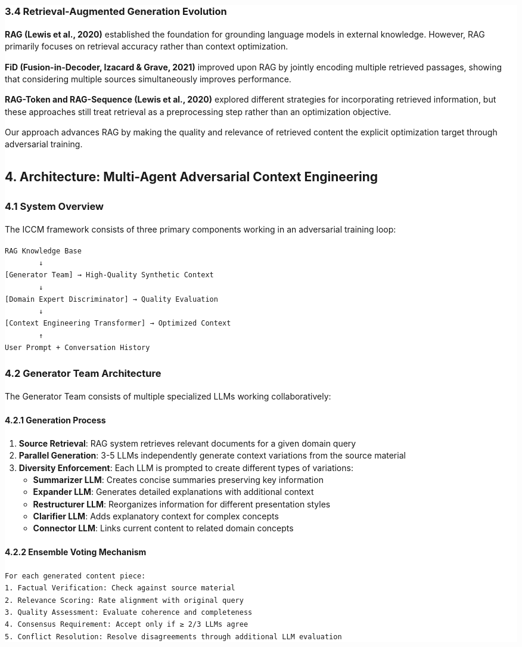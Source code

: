 ### 3.4 Retrieval-Augmented Generation Evolution

**RAG (Lewis et al., 2020)** established the foundation for grounding language models in external knowledge. However, RAG primarily focuses on retrieval accuracy rather than context optimization.

**FiD (Fusion-in-Decoder, Izacard & Grave, 2021)** improved upon RAG by jointly encoding multiple retrieved passages, showing that considering multiple sources simultaneously improves performance.

**RAG-Token and RAG-Sequence (Lewis et al., 2020)** explored different strategies for incorporating retrieved information, but these approaches still treat retrieval as a preprocessing step rather than an optimization objective.

Our approach advances RAG by making the quality and relevance of retrieved content the explicit optimization target through adversarial training.

## 4. Architecture: Multi-Agent Adversarial Context Engineering

### 4.1 System Overview

The ICCM framework consists of three primary components working in an adversarial training loop:

```
RAG Knowledge Base
        ↓
[Generator Team] → High-Quality Synthetic Context
        ↓
[Domain Expert Discriminator] → Quality Evaluation
        ↓
[Context Engineering Transformer] → Optimized Context
        ↑
User Prompt + Conversation History
```

### 4.2 Generator Team Architecture

The Generator Team consists of multiple specialized LLMs working collaboratively:

#### 4.2.1 Generation Process
1. **Source Retrieval**: RAG system retrieves relevant documents for a given domain query
2. **Parallel Generation**: 3-5 LLMs independently generate context variations from the source material
3. **Diversity Enforcement**: Each LLM is prompted to create different types of variations:
   - **Summarizer LLM**: Creates concise summaries preserving key information
   - **Expander LLM**: Generates detailed explanations with additional context
   - **Restructurer LLM**: Reorganizes information for different presentation styles
   - **Clarifier LLM**: Adds explanatory context for complex concepts
   - **Connector LLM**: Links current content to related domain concepts

#### 4.2.2 Ensemble Voting Mechanism
```
For each generated content piece:
1. Factual Verification: Check against source material
2. Relevance Scoring: Rate alignment with original query
3. Quality Assessment: Evaluate coherence and completeness
4. Consensus Requirement: Accept only if ≥ 2/3 LLMs agree
5. Conflict Resolution: Resolve disagreements through additional LLM evaluation
```
